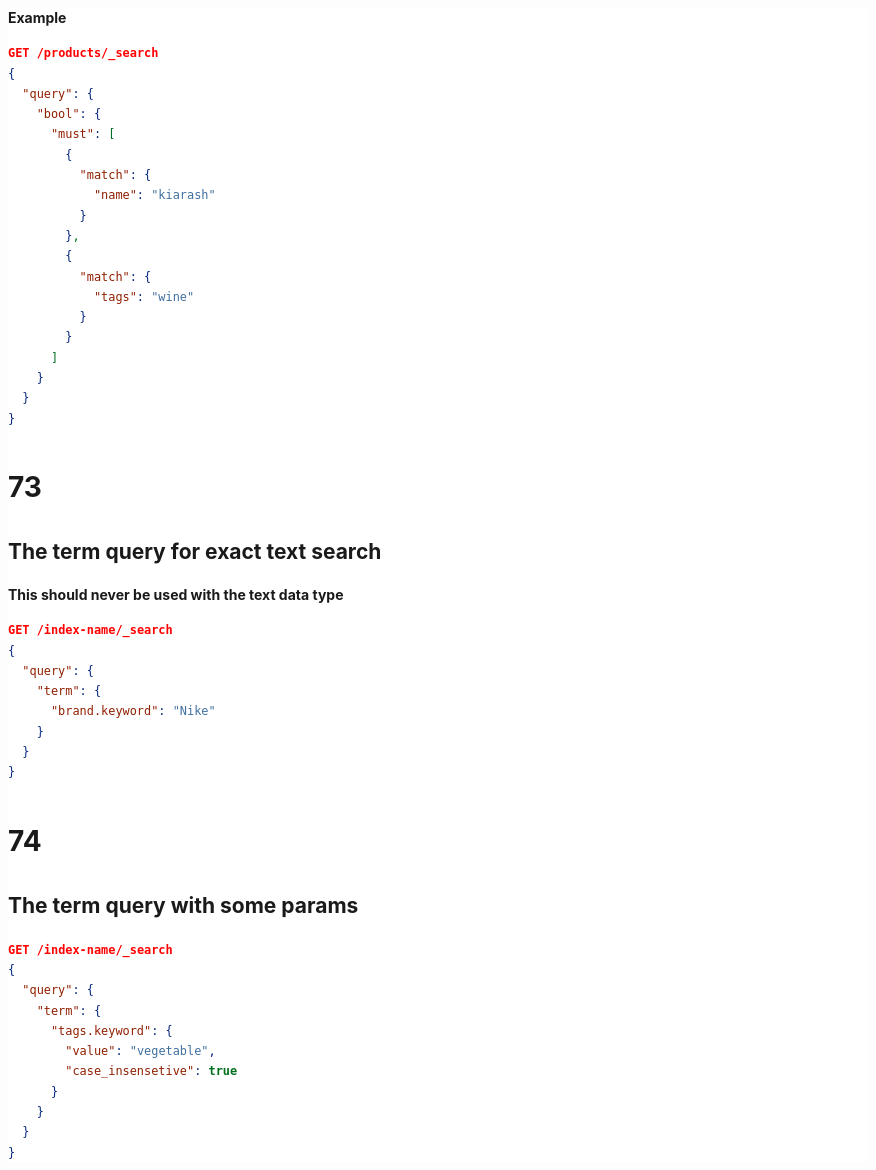 **Example**

```json
GET /products/_search
{
  "query": {
    "bool": {
      "must": [
        {
          "match": {
            "name": "kiarash"
          }
        },
        {
          "match": {
            "tags": "wine"
          }
        }
      ]
    }
  }
}
```

# 73

## The term query for exact text search

**This should never be used with the text data type**

```json
GET /index-name/_search
{
  "query": {
    "term": {
      "brand.keyword": "Nike"
    }
  }
}
```

# 74

## The term query with some params

```json
GET /index-name/_search
{
  "query": {
    "term": {
      "tags.keyword": {
        "value": "vegetable",
        "case_insensetive": true
      }
    }
  }
}
```

